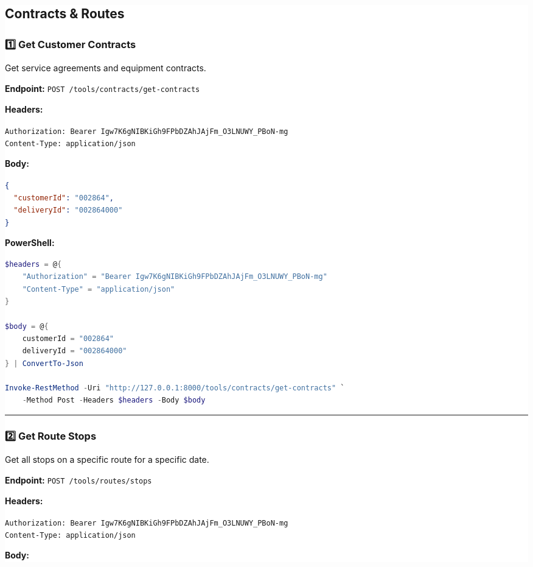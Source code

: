 ## Contracts & Routes

### 1️⃣ Get Customer Contracts

Get service agreements and equipment contracts.

**Endpoint:** `POST /tools/contracts/get-contracts`

**Headers:**

```http
Authorization: Bearer Igw7K6gNIBKiGh9FPbDZAhJAjFm_O3LNUWY_PBoN-mg
Content-Type: application/json
```

**Body:**

```json
{
  "customerId": "002864",
  "deliveryId": "002864000"
}
```

**PowerShell:**

```powershell
$headers = @{
    "Authorization" = "Bearer Igw7K6gNIBKiGh9FPbDZAhJAjFm_O3LNUWY_PBoN-mg"
    "Content-Type" = "application/json"
}

$body = @{
    customerId = "002864"
    deliveryId = "002864000"
} | ConvertTo-Json

Invoke-RestMethod -Uri "http://127.0.0.1:8000/tools/contracts/get-contracts" `
    -Method Post -Headers $headers -Body $body
```

---

### 2️⃣ Get Route Stops

Get all stops on a specific route for a specific date.

**Endpoint:** `POST /tools/routes/stops`

**Headers:**

```http
Authorization: Bearer Igw7K6gNIBKiGh9FPbDZAhJAjFm_O3LNUWY_PBoN-mg
Content-Type: application/json
```

**Body:**
